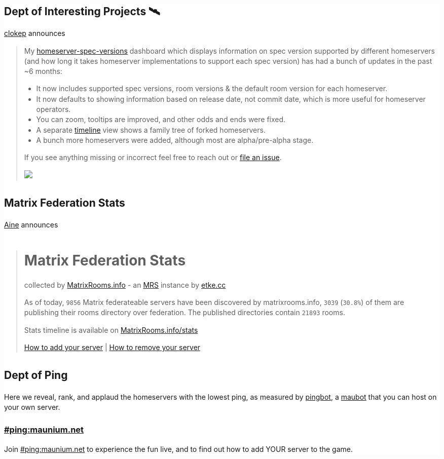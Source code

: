 ## Dept of Interesting Projects 🛰️

[clokep](https://matrix.to/#/@clokep:matrix.org) announces

> My [homeserver-spec-versions](https://patrick.cloke.us/homeserver-spec-versions/) dashboard which displays information on spec version supported by different homeservers (and how long it takes homeserver implementations to support each spec version) has had a bunch of updates in the past ~6 months:
> 
> * It now includes supported spec versions, room versions & the default room version for each homeserver.
> * It now defaults to showing information based on release date, not commit date, which is more useful for homeserver operators.
> * You can zoom, tooltips are improved, and other odds and ends were fixed.
> * A separate [timeline](https://patrick.cloke.us/homeserver-spec-versions/timeline.html) view shows a family tree of forked homeservers.
> * A bunch more homeservers were added, although most are alpha/pre-alpha stage.
> 
> If you see anything missing or incorrect feel free to reach out or [file an issue](https://github.com/clokep/homeserver-spec-versions/issues/new).
> 
> ![](/blog/img/RAuNLLHWusMiNWtRWNGhENGD.avif)

## Matrix Federation Stats

[Aine](https://matrix.to/#/@aine:etke.cc) announces

> # Matrix Federation Stats
> 
> collected by [MatrixRooms.info](https://matrixrooms.info/?utm_source=twim&utm_medium=matrix&utm_campaign=federation-stats) - an [MRS](https://github.com/etkecc/mrs) instance by [etke.cc](https://etke.cc?utm_source=twim&utm_medium=matrix&utm_campaign=federation-stats)
> 
> As of today, `9856` Matrix federateable servers have been discovered by matrixrooms.info, `3039` (`30.8%`) of them are publishing their rooms directory over federation.
> The published directories contain `21893` rooms.
> 
> Stats timeline is available on [MatrixRooms.info/stats](https://matrixrooms.info/stats/?utm_source=twim&utm_medium=matrix&utm_campaign=federation-stats)
> 
> [How to add your server](https://matrixrooms.info/indexing/?utm_source=twim&utm_medium=matrix&utm_campaign=federation-stats) | [How to remove your server](https://matrixrooms.info/deindexing/?utm_source=twim&utm_medium=matrix&utm_campaign=federation-stats)

## Dept of Ping

Here we reveal, rank, and applaud the homeservers with the lowest ping, as measured by [pingbot](https://github.com/maubot/echo), a [maubot](https://github.com/maubot/maubot) that you can host on your own server.

### [#ping:maunium.net](https://matrix.to/#/#ping:maunium.net)
Join [#ping:maunium.net](https://matrix.to/#/#ping:maunium.net) to experience the fun live, and to find out how to add YOUR server to the game.
